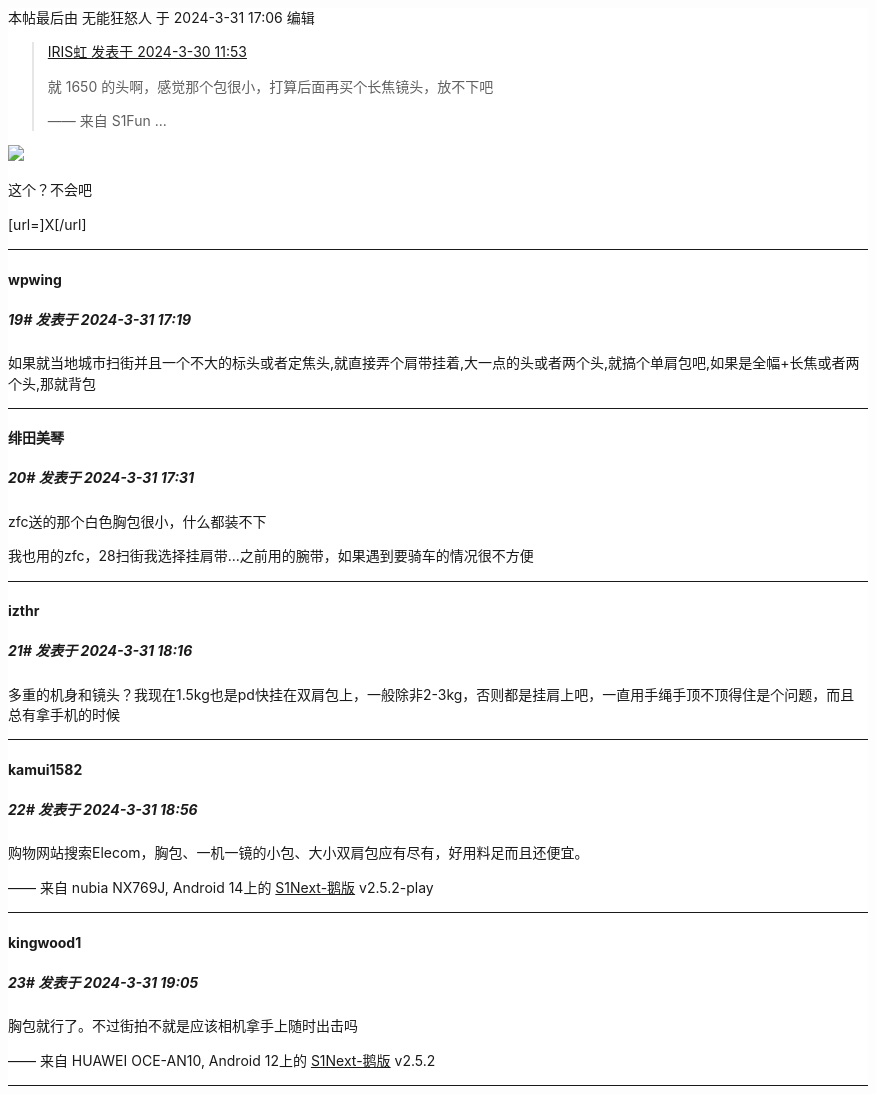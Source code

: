  本帖最后由 无能狂怒人 于 2024-3-31 17:06 编辑 
<blockquote><a href="httphttps://bbs.saraba1st.com/2b/forum.php?mod=redirect&amp;goto=findpost&amp;pid=64426825&amp;ptid=2177747" target="_blank">IRIS虹 发表于 2024-3-30 11:53</a>

就 1650 的头啊，感觉那个包很小，打算后面再买个长焦镜头，放不下吧

—— 来自 S1Fun ...</blockquote>

<img src="https://s21.ax1x.com/2024/03/31/pF7i3w9.png" referrerpolicy="no-referrer">

 这个？不会吧

[url=]X[/url]

*****

####  wpwing  
##### 19#       发表于 2024-3-31 17:19

如果就当地城市扫街并且一个不大的标头或者定焦头,就直接弄个肩带挂着,大一点的头或者两个头,就搞个单肩包吧,如果是全幅+长焦或者两个头,那就背包

*****

####  绯田美琴  
##### 20#       发表于 2024-3-31 17:31

zfc送的那个白色胸包很小，什么都装不下

我也用的zfc，28扫街我选择挂肩带...之前用的腕带，如果遇到要骑车的情况很不方便

*****

####  izthr  
##### 21#       发表于 2024-3-31 18:16

多重的机身和镜头？我现在1.5kg也是pd快挂在双肩包上，一般除非2-3kg，否则都是挂肩上吧，一直用手绳手顶不顶得住是个问题，而且总有拿手机的时候

*****

####  kamui1582  
##### 22#       发表于 2024-3-31 18:56

购物网站搜索Elecom，胸包、一机一镜的小包、大小双肩包应有尽有，好用料足而且还便宜。

—— 来自 nubia NX769J, Android 14上的 [S1Next-鹅版](https://github.com/ykrank/S1-Next/releases) v2.5.2-play

*****

####  kingwood1  
##### 23#       发表于 2024-3-31 19:05

胸包就行了。不过街拍不就是应该相机拿手上随时出击吗

—— 来自 HUAWEI OCE-AN10, Android 12上的 [S1Next-鹅版](https://github.com/ykrank/S1-Next/releases) v2.5.2

*****
